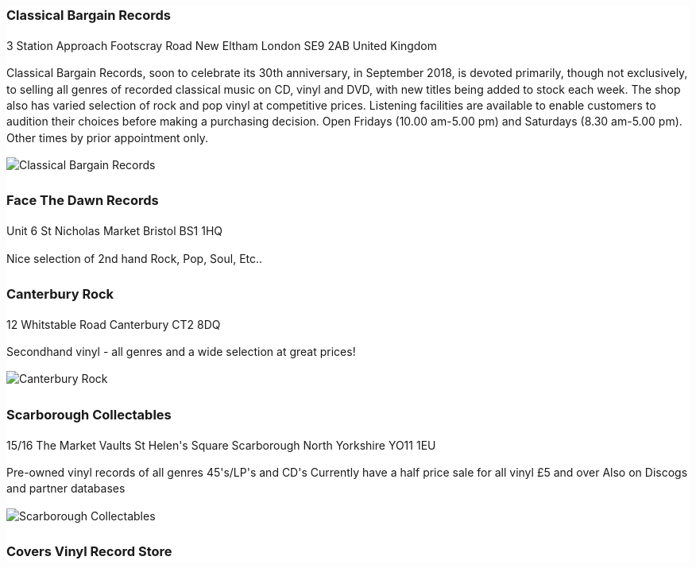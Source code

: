 ### Classical Bargain Records

3 Station Approach
Footscray Road
New Eltham
London 
SE9 2AB
United Kingdom

Classical Bargain Records, soon to celebrate its 30th anniversary, in September 2018, is devoted primarily, though not exclusively, to selling all genres of recorded classical music on CD, vinyl and DVD, with new titles being added to stock each week. The shop also has varied selection of rock and pop vinyl at competitive prices. Listening facilities are available to enable customers to audition their choices before making a purchasing decision.  Open Fridays (10.00 am-5.00 pm) and Saturdays (8.30 am-5.00 pm). Other times by prior appointment only.

![Classical Bargain Records](https://discogslabs.imgix.net/vinylhub/550fec7e9f4b220011b34b77.jpg?auto=compress%2Cformat&fit=max&fm=jpg&h=2000&w=2000&s=c30d94412eedc514ac5a7af5e0c5f31c "Classical Bargain Records")

### Face The Dawn Records

Unit 6 
St Nicholas Market 
Bristol 
BS1 1HQ

Nice selection of 2nd hand Rock, Pop, Soul, Etc..

### Canterbury Rock

12 Whitstable Road
Canterbury
CT2 8DQ

Secondhand vinyl - all genres and a wide selection at great prices!

![Canterbury Rock](https://discogslabs.imgix.net/vinylhub/54ff56204dc6330011a87c81.jpg?auto=compress%2Cformat&fit=max&fm=jpg&h=2000&w=2000&s=9789febcfe183ce36a59081ee2fb958b "Canterbury Rock")

### Scarborough Collectables

15/16 The Market Vaults
St Helen's Square
Scarborough
North Yorkshire
YO11 1EU

Pre-owned vinyl records of all genres 45's/LP's and CD's
Currently have a half price sale for all vinyl £5 and over
Also on Discogs and partner databases

![Scarborough Collectables](https://discogslabs.imgix.net/vinylhub/5a52beab4ac4e50032418c19.jpg?auto=compress%2Cformat&fit=max&fm=jpg&h=2000&w=2000&s=db8362eac1300cbf97eb8e33b76f31a3 "Scarborough Collectables")

### Covers Vinyl Record Store
